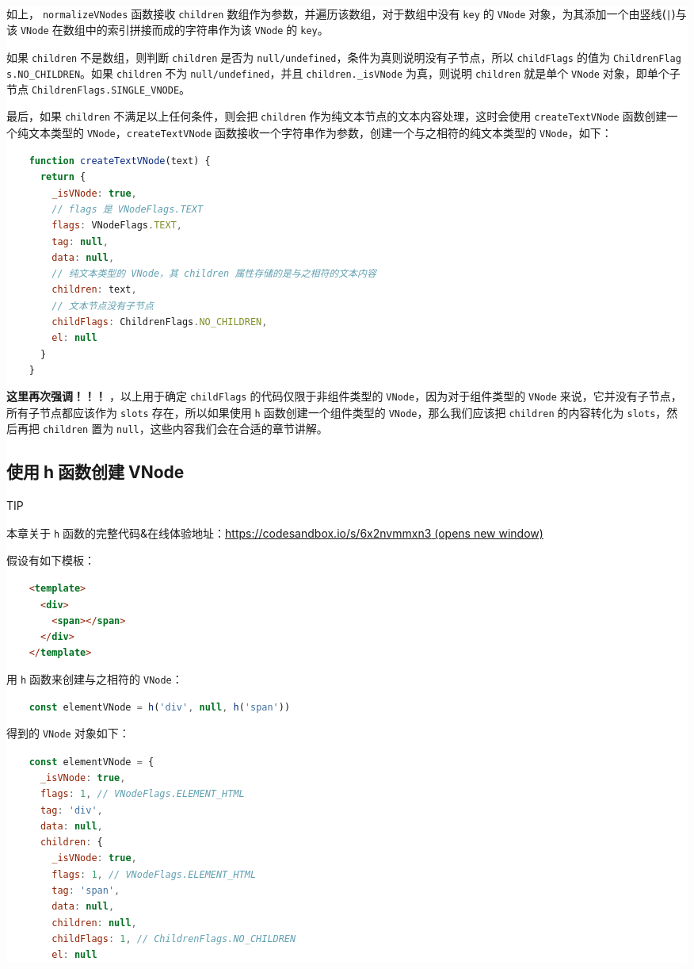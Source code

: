 如上， `normalizeVNodes` 函数接收 `children` 数组作为参数，并遍历该数组，对于数组中没有 `key` 的 `VNode`
对象，为其添加一个由竖线(`|`)与该 `VNode` 在数组中的索引拼接而成的字符串作为该 `VNode` 的 `key`。

如果 `children` 不是数组，则判断 `children` 是否为 `null/undefined`，条件为真则说明没有子节点，所以
`childFlags` 的值为 `ChildrenFlags.NO_CHILDREN`。如果 `children` 不为
`null/undefined`，并且 `children._isVNode` 为真，则说明 `children` 就是单个 `VNode`
对象，即单个子节点 `ChildrenFlags.SINGLE_VNODE`。

最后，如果 `children` 不满足以上任何条件，则会把 `children` 作为纯文本节点的文本内容处理，这时会使用
`createTextVNode` 函数创建一个纯文本类型的 `VNode`，`createTextVNode`
函数接收一个字符串作为参数，创建一个与之相符的纯文本类型的 `VNode`，如下：
```js
    function createTextVNode(text) {
      return {
        _isVNode: true,
        // flags 是 VNodeFlags.TEXT
        flags: VNodeFlags.TEXT,
        tag: null,
        data: null,
        // 纯文本类型的 VNode，其 children 属性存储的是与之相符的文本内容
        children: text,
        // 文本节点没有子节点
        childFlags: ChildrenFlags.NO_CHILDREN,
        el: null
      }
    }
```

**这里再次强调！！！** ，以上用于确定 `childFlags` 的代码仅限于非组件类型的 `VNode`，因为对于组件类型的 `VNode`
来说，它并没有子节点，所有子节点都应该作为 `slots` 存在，所以如果使用 `h` 函数创建一个组件类型的 `VNode`，那么我们应该把
`children` 的内容转化为 `slots`，然后再把 `children` 置为 `null`，这些内容我们会在合适的章节讲解。

## 使用 h 函数创建 VNode

TIP

本章关于 `h` 函数的完整代码&在线体验地址：<https://codesandbox.io/s/6x2nvmmxn3>[ (opens new
window)](https://codesandbox.io/s/6x2nvmmxn3)

假设有如下模板：
```html
    <template>
      <div>
        <span></span>
      </div>
    </template>
```

用 `h` 函数来创建与之相符的 `VNode`：
```js
    const elementVNode = h('div', null, h('span'))
```

得到的 `VNode` 对象如下：
```js
    const elementVNode = {
      _isVNode: true,
      flags: 1, // VNodeFlags.ELEMENT_HTML
      tag: 'div',
      data: null,
      children: {
        _isVNode: true,
        flags: 1, // VNodeFlags.ELEMENT_HTML
        tag: 'span',
        data: null,
        children: null,
        childFlags: 1, // ChildrenFlags.NO_CHILDREN
        el: null
```